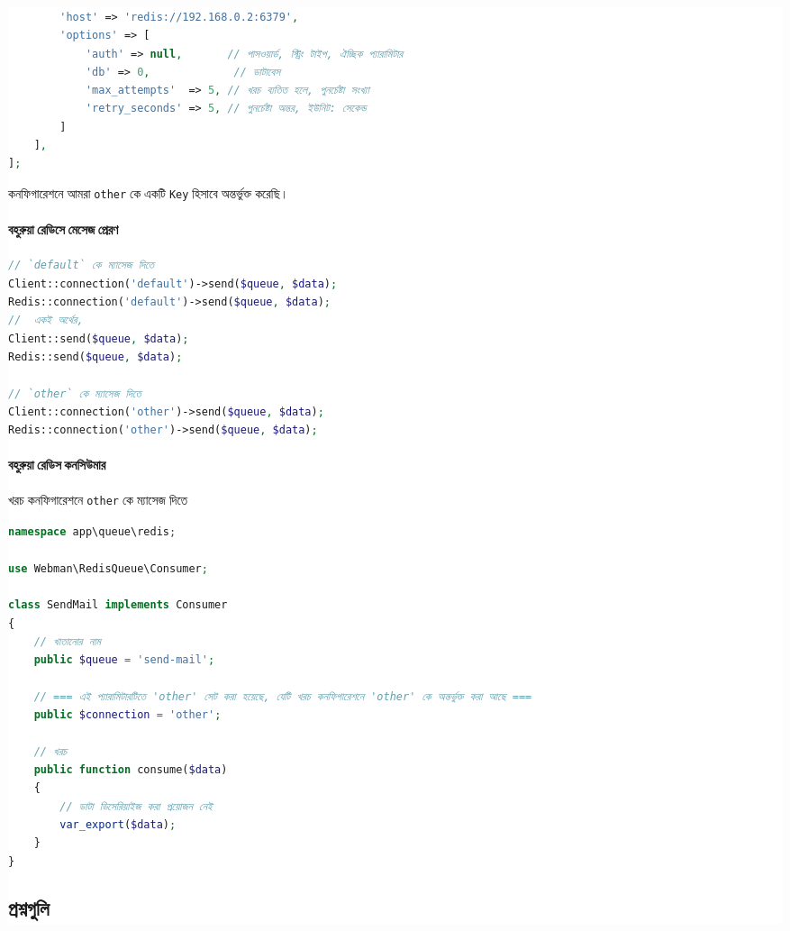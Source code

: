 ```php
        'host' => 'redis://192.168.0.2:6379',
        'options' => [
            'auth' => null,       // পাসওয়ার্ড, স্ট্রিং টাইপ, ঐচ্ছিক প্যারামিটার
            'db' => 0,             // ডাটাবেস
            'max_attempts'  => 5, // খরচ ব্যতিত হলে, পুনর্চেষ্টা সংখ্যা 
            'retry_seconds' => 5, // পুনর্চেষ্টা অন্তর, ইউনিট: সেকেন্ড
        ]
    ],
];
```

কনফিগারেশনে আমরা `other` কে একটি `Key` হিসাবে অন্তর্ভুক্ত করেছি।

#### বহুরুয়া রেডিসে মেসেজ প্রেরণ
```php
// `default` কে ম্যাসেজ দিতে
Client::connection('default')->send($queue, $data);
Redis::connection('default')->send($queue, $data);
//  একই অর্থের, 
Client::send($queue, $data);
Redis::send($queue, $data);

// `other` কে ম্যাসেজ দিতে
Client::connection('other')->send($queue, $data);
Redis::connection('other')->send($queue, $data);
```


#### বহুরুয়া রেডিস কনসিউমার 
খরচ কনফিগারেশনে `other` কে ম্যাসেজ দিতে
```php
namespace app\queue\redis;

use Webman\RedisQueue\Consumer;

class SendMail implements Consumer
{
    // খাতানোর নাম
    public $queue = 'send-mail';

    // === এই প্যারামিটারটিতে 'other' সেট করা হয়েছে, যেটি খরচ কনফিগারেশনে 'other' কে অন্তর্ভুক্ত করা আছে ===
    public $connection = 'other';

    // খরচ
    public function consume($data)
    {
        // ডাটা ডিসেরিয়াইজ করা প্রয়োজন নেই
        var_export($data);
    }
}
```
## প্রশ্নগুলি
